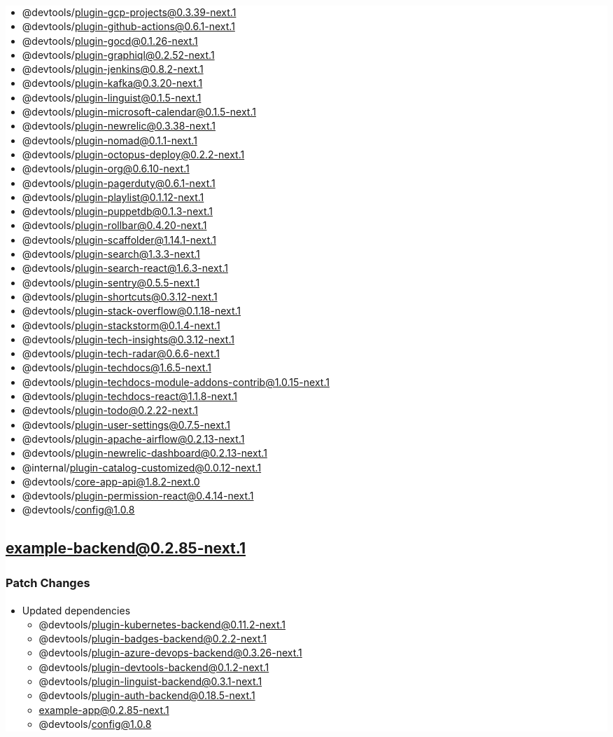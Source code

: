   - @devtools/plugin-gcp-projects@0.3.39-next.1
  - @devtools/plugin-github-actions@0.6.1-next.1
  - @devtools/plugin-gocd@0.1.26-next.1
  - @devtools/plugin-graphiql@0.2.52-next.1
  - @devtools/plugin-jenkins@0.8.2-next.1
  - @devtools/plugin-kafka@0.3.20-next.1
  - @devtools/plugin-linguist@0.1.5-next.1
  - @devtools/plugin-microsoft-calendar@0.1.5-next.1
  - @devtools/plugin-newrelic@0.3.38-next.1
  - @devtools/plugin-nomad@0.1.1-next.1
  - @devtools/plugin-octopus-deploy@0.2.2-next.1
  - @devtools/plugin-org@0.6.10-next.1
  - @devtools/plugin-pagerduty@0.6.1-next.1
  - @devtools/plugin-playlist@0.1.12-next.1
  - @devtools/plugin-puppetdb@0.1.3-next.1
  - @devtools/plugin-rollbar@0.4.20-next.1
  - @devtools/plugin-scaffolder@1.14.1-next.1
  - @devtools/plugin-search@1.3.3-next.1
  - @devtools/plugin-search-react@1.6.3-next.1
  - @devtools/plugin-sentry@0.5.5-next.1
  - @devtools/plugin-shortcuts@0.3.12-next.1
  - @devtools/plugin-stack-overflow@0.1.18-next.1
  - @devtools/plugin-stackstorm@0.1.4-next.1
  - @devtools/plugin-tech-insights@0.3.12-next.1
  - @devtools/plugin-tech-radar@0.6.6-next.1
  - @devtools/plugin-techdocs@1.6.5-next.1
  - @devtools/plugin-techdocs-module-addons-contrib@1.0.15-next.1
  - @devtools/plugin-techdocs-react@1.1.8-next.1
  - @devtools/plugin-todo@0.2.22-next.1
  - @devtools/plugin-user-settings@0.7.5-next.1
  - @devtools/plugin-apache-airflow@0.2.13-next.1
  - @devtools/plugin-newrelic-dashboard@0.2.13-next.1
  - @internal/plugin-catalog-customized@0.0.12-next.1
  - @devtools/core-app-api@1.8.2-next.0
  - @devtools/plugin-permission-react@0.4.14-next.1
  - @devtools/config@1.0.8

## example-backend@0.2.85-next.1

### Patch Changes

- Updated dependencies
  - @devtools/plugin-kubernetes-backend@0.11.2-next.1
  - @devtools/plugin-badges-backend@0.2.2-next.1
  - @devtools/plugin-azure-devops-backend@0.3.26-next.1
  - @devtools/plugin-devtools-backend@0.1.2-next.1
  - @devtools/plugin-linguist-backend@0.3.1-next.1
  - @devtools/plugin-auth-backend@0.18.5-next.1
  - example-app@0.2.85-next.1
  - @devtools/config@1.0.8
